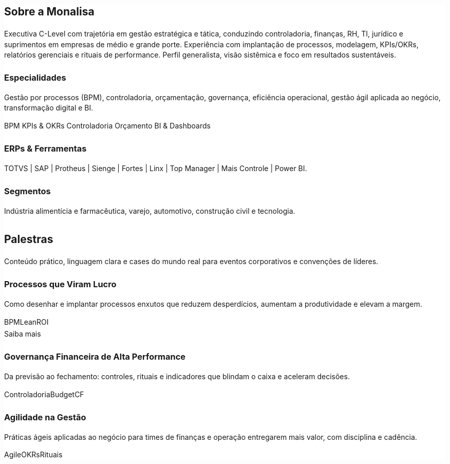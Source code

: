 
  
  <section id="sobre">
    <div class="container">
      <h2 class="section-title">Sobre a Monalisa</h2>
      <p class="section-sub">Executiva C-Level com trajetória em gestão estratégica e tática, conduzindo controladoria, finanças, RH, TI, jurídico e suprimentos em empresas de médio e grande porte. Experiência com implantação de processos, modelagem, KPIs/OKRs, relatórios gerenciais e rituais de performance. Perfil generalista, visão sistêmica e foco em resultados sustentáveis.</p>
      <div class="cards">
        <div class="card">
          <h3>Especialidades</h3>
          <p>Gestão por processos (BPM), controladoria, orçamentação, governança, eficiência operacional, gestão ágil aplicada ao negócio, transformação digital e BI.</p>
          <div class="badge-list">
            <span class="badge-pill">BPM</span>
            <span class="badge-pill">KPIs & OKRs</span>
            <span class="badge-pill">Controladoria</span>
            <span class="badge-pill">Orçamento</span>
            <span class="badge-pill">BI & Dashboards</span>
          </div>
        </div>
        <div class="card">
          <h3>ERPs & Ferramentas</h3>
          <p>TOTVS | SAP | Protheus | Sienge | Fortes | Linx | Top Manager | Mais Controle | Power BI.</p>
        </div>
        <div class="card">
          <h3>Segmentos</h3>
          <p>Indústria alimentícia e farmacêutica, varejo, automotivo, construção civil e tecnologia.</p>
        </div>
      </div>
    </div>
  </section>

  
  <section id="palestras">
    <div class="container">
      <h2 class="section-title">Palestras</h2>
      <p class="section-sub">Conteúdo prático, linguagem clara e cases do mundo real para eventos corporativos e convenções de líderes.</p>
      <div class="cards">
        <div class="card">
          <h3>Processos que Viram Lucro</h3>
          <p>Como desenhar e implantar processos enxutos que reduzem desperdícios, aumentam a produtividade e elevam a margem.</p>
          <div class="badge-list"><span class="badge-pill">BPM</span><span class="badge-pill">Lean</span><span class="badge-pill">ROI</span></div>
          <div class="more">Saiba mais
            <svg width="18" height="18" viewBox="0 0 24 24" fill="none" xmlns="http://www.w3.org/2000/svg"><path d="M5 12h14M13 5l7 7-7 7" stroke="#fff" stroke-width="2" stroke-linecap="round"/></svg>
          </div>
        </div>
        <div class="card">
          <h3>Governança Financeira de Alta Performance</h3>
          <p>Da previsão ao fechamento: controles, rituais e indicadores que blindam o caixa e aceleram decisões.</p>
          <div class="badge-list"><span class="badge-pill">Controladoria</span><span class="badge-pill">Budget</span><span class="badge-pill">CF</span></div>
        </div>
        <div class="card">
          <h3>Agilidade na Gestão</h3>
          <p>Práticas ágeis aplicadas ao negócio para times de finanças e operação entregarem mais valor, com disciplina e cadência.</p>
          <div class="badge-list"><span class="badge-pill">Agile</span><span class="badge-pill">OKRs</span><span class="badge-pill">Rituais</span></div>